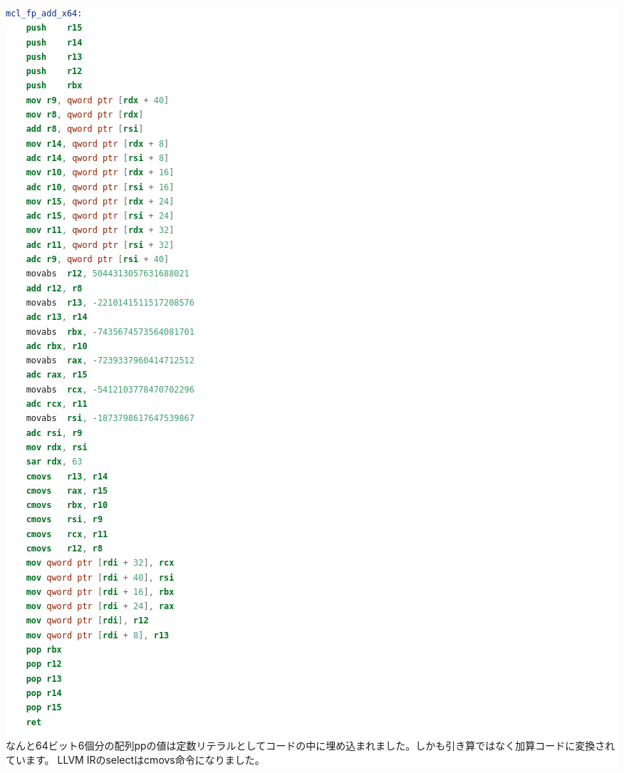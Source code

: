 
```nasm
mcl_fp_add_x64:
    push    r15
    push    r14
    push    r13
    push    r12
    push    rbx
    mov r9, qword ptr [rdx + 40]
    mov r8, qword ptr [rdx]
    add r8, qword ptr [rsi]
    mov r14, qword ptr [rdx + 8]
    adc r14, qword ptr [rsi + 8]
    mov r10, qword ptr [rdx + 16]
    adc r10, qword ptr [rsi + 16]
    mov r15, qword ptr [rdx + 24]
    adc r15, qword ptr [rsi + 24]
    mov r11, qword ptr [rdx + 32]
    adc r11, qword ptr [rsi + 32]
    adc r9, qword ptr [rsi + 40]
    movabs  r12, 5044313057631688021
    add r12, r8
    movabs  r13, -2210141511517208576
    adc r13, r14
    movabs  rbx, -7435674573564081701
    adc rbx, r10
    movabs  rax, -7239337960414712512
    adc rax, r15
    movabs  rcx, -5412103778470702296
    adc rcx, r11
    movabs  rsi, -1873798617647539867
    adc rsi, r9
    mov rdx, rsi
    sar rdx, 63
    cmovs   r13, r14
    cmovs   rax, r15
    cmovs   rbx, r10
    cmovs   rsi, r9
    cmovs   rcx, r11
    cmovs   r12, r8
    mov qword ptr [rdi + 32], rcx
    mov qword ptr [rdi + 40], rsi
    mov qword ptr [rdi + 16], rbx
    mov qword ptr [rdi + 24], rax
    mov qword ptr [rdi], r12
    mov qword ptr [rdi + 8], r13
    pop rbx
    pop r12
    pop r13
    pop r14
    pop r15
    ret
```
なんと64ビット6個分の配列ppの値は定数リテラルとしてコードの中に埋め込まれました。しかも引き算ではなく加算コードに変換されています。
LLVM IRのselectはcmovs命令になりました。

